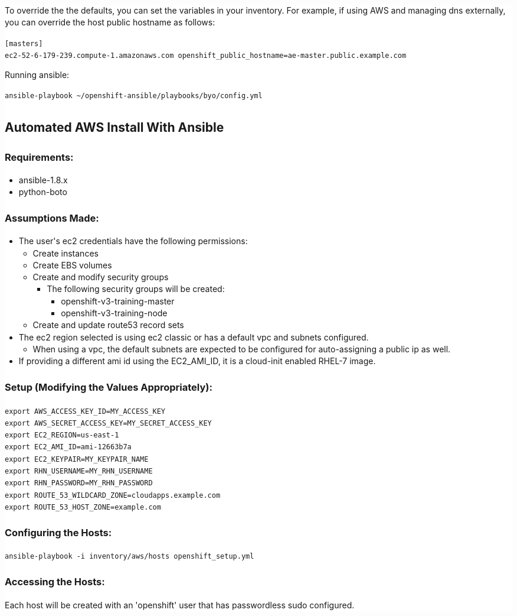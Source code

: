 To override the the defaults, you can set the variables in your inventory. For
example, if using AWS and managing dns externally, you can override the host
public hostname as follows:

    [masters]
    ec2-52-6-179-239.compute-1.amazonaws.com openshift_public_hostname=ae-master.public.example.com

Running ansible:

    ansible-playbook ~/openshift-ansible/playbooks/byo/config.yml

## Automated AWS Install With Ansible

### Requirements:
- ansible-1.8.x
- python-boto

### Assumptions Made:

[//]: # (TODO: openshift security groups??)

- The user's ec2 credentials have the following permissions:
  - Create instances
  - Create EBS volumes
  - Create and modify security groups
    - The following security groups will be created:
      - openshift-v3-training-master
      - openshift-v3-training-node
  - Create and update route53 record sets
- The ec2 region selected is using ec2 classic or has a default vpc and subnets configured.
  - When using a vpc, the default subnets are expected to be configured for auto-assigning a public ip as well.
- If providing a different ami id using the EC2_AMI_ID, it is a cloud-init enabled RHEL-7 image.

### Setup (Modifying the Values Appropriately):

    export AWS_ACCESS_KEY_ID=MY_ACCESS_KEY
    export AWS_SECRET_ACCESS_KEY=MY_SECRET_ACCESS_KEY
    export EC2_REGION=us-east-1
    export EC2_AMI_ID=ami-12663b7a
    export EC2_KEYPAIR=MY_KEYPAIR_NAME
    export RHN_USERNAME=MY_RHN_USERNAME
    export RHN_PASSWORD=MY_RHN_PASSWORD
    export ROUTE_53_WILDCARD_ZONE=cloudapps.example.com
    export ROUTE_53_HOST_ZONE=example.com

### Configuring the Hosts:

    ansible-playbook -i inventory/aws/hosts openshift_setup.yml

### Accessing the Hosts:
[//]: # (TODO: change openshift user)

Each host will be created with an 'openshift' user that has passwordless sudo configured.


[//]: # (TODO: what is a correct subscription name???)
[//]: # (TODO: What are the right channels??)
[//]: # (TODO: Identify what is needed from rhel-server-7-ose-beta-rpms and what will be AE's equivalent)
[//]: # (TODO: check whether all of these are needed for this tutorial)
[//]: # (TODO: fix the git url)
[//]: # (TODO: check that ansible intaller will be ready)
[//]: # (TODO: provide ansible repo/branch and path)
[//]: # (TODO: fix the path)
[//]: # (TODO: check service nodes)
[//]: # (TODO: fix the /etc/openshift/master.yaml path)
[//]: # (TODO: Will we have something like docs.automic.org ?)
[//]: # (TODO: fix the /etc/openshift/master.yaml path)
[//]: # (TODO: check, what will be correct version of api)
[//]: # (TODO: /var/lib/openshift/openshift.local.certificates -> ???)
[//]: # (TODO: /var/lib/openshift/openshift.local.certificates -> ???)
[//]: # (TODO: set this to the right repository)
[//]: # (TODO: make a new hello-openshift image and correct "image" attr below)
[//]: # (TODO: get the right name of hello-openshift image)
[//]: # (TODO: openshift3_beta/ -> ???)
[//]: # (TODO: correct names, images and container IDs)
[//]: # (TODO: openshift3_beta/ -> ???)
[//]: # (TODO: openshift-snsible -> ???)
[//]: # (TODO: docs.openshift.org -> ???)
[//]: # (TODO: /etc/openshift/master.yaml -> ???)
[//]: # (TODO: /etc/openshift/scheduler.json -> ???)
[//]: # (TODO: /etc/openshift/ -> ???)
[//]: # (TODO: check the correct names of services)
[//]: # (TODO: find out correct ipVersion)
[//]: # (TODO: check the service name)
[//]: # (TODO: check the apiVersion)
[//]: # (TODO: correct openshift3_beta/)
[//]: # (TODO: check the apiVersion)
[//]: # (TODO: rename openshift3_beta/)
[//]: # (TODO: AE -> Origin ???)
[//]: # (TODO: /var/lib/openshift/openshift.local.certiciates/openshift-router)
[//]: # (TODO: registry.access.redhat.com/openshift3_beta/ose-${component}:${version})
[//]: # (TODO: check the apiVersion)
[//]: # (TODO: cnahge items[3]['triggers']["from"]["name"])
[//]: # (TODO: cnahge items[3]['template']["controllerTemplate"]["podTemplate"]["desiredState"]["manifest"]["containers"]["image"])
[//]: # (TODO: check the name of imageStream)
[//]: # (TODO: check the image name - hello-openshift:latest)
[//]: # (TODO: fix the text "Hello OpenShift" after fixing the image)
[//]: # (TODO: fix the text)
[//]: # (TODO: fix ca path)
[//]: # (TODO: fix "Authentication required ... XXX" text)
[//]: # (TODO: fix image names)
[//]: # (TODO: docs.openshift.org -> docs.atomic.org ??)
[//]: # (TODO: What is it for in AE??)
[//]: # (TODO: Write some example how to use it since we don't have STI)
[//]: # (TODO: fix the ca path)
[//]: # (TODO: fix the image path)
[//]: # (TODO: fix image paths)
[//]: # (TODO: Missing template section)
[//]: # (TODO: Are templates instantiable without UI?)
[//]: # (TODO: update the wiring example so that it doesn't require STI)
[//]: # (TODO: update the rollback example so that it doens't require STI)
[//]: # (TODO: can EAP example be modified to not require STI??)
[//]: # (TODO: LDAP basic auth service requires STI - find a way around it)
[//]: # (TODO: change image names?)
[//]: # (TODO: change image names?)
[//]: # (TODO: ~/.config/openshift, ca paths)
[//]: # (TODO: /var/log/openshift -> ???)
[//]: # (TODO: /var/log/openshift -> ???)
[//]: # (TODO: /var/log/openshift -> ???)
[//]: # (TODO: openshift namespace ??)
[//]: # (TODO: apiVersion)
[//]: # (TODO: is OSEv3 some key that needs to be changed?)
[//]: # (TODO: make a new atomic-enterprise repo and move ansible configs there)
[//]: # (TODO: result["ansible_facts"]["openshift"])
[//]: # (TODO: use_openshift_sdn ??)
[//]: # (TODO: take care of openshift* variables)
[//]: # (TODO: make this relevant to Atomic Enterprise)
[//]: # (TODO: fix ca cert path)
[//]: # (TODO: update the text with correct output)